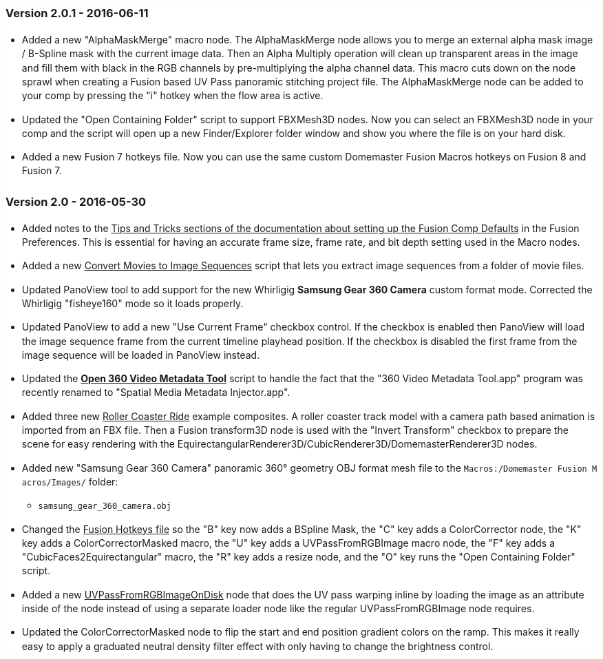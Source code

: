 ### Version 2.0.1 - 2016-06-11

- Added a new "AlphaMaskMerge" macro node. The AlphaMaskMerge node allows you to merge an external alpha mask image / B-Spline mask with the current image data. Then an Alpha Multiply operation will clean up transparent areas in the image and fill them with black in the RGB channels by pre-multiplying the alpha channel data. This macro cuts down on the node sprawl when creating a Fusion based UV Pass panoramic stitching project file. The AlphaMaskMerge node can be added to your comp by pressing the "i" hotkey when the flow area is active.

- Updated the "Open Containing Folder" script to support FBXMesh3D nodes. Now you can select an FBXMesh3D node in your comp and the script will open up a new Finder/Explorer folder window and show you where the file is on your hard disk.

- Added a new Fusion 7 hotkeys file. Now you can use the same custom Domemaster Fusion Macros hotkeys on Fusion 8 and Fusion 7.

### Version 2.0 - 2016-05-30

- Added notes to the [Tips and Tricks sections of the documentation about setting up the Fusion Comp Defaults](tips#defaults) in the Fusion Preferences. This is essential for having an accurate frame size, frame rate, and bit depth setting used in the Macro nodes.

- Added a new [Convert Movies to Image Sequences](scripts#convert-movies-to-image-sequences) script that lets you extract image sequences from a folder of movie files.

- Updated PanoView tool to add support for the new Whirligig **Samsung Gear 360 Camera** custom format mode. Corrected the Whirligig "fisheye160" mode so it loads properly.

- Updated PanoView to add a new "Use Current Frame" checkbox control. If the checkbox is enabled then PanoView will load the image sequence frame from the current timeline playhead position. If the checkbox is disabled the first frame from the image sequence will be loaded in PanoView instead.

- Updated the **[Open 360 Video Metadata Tool](scripts#open-360-video-metadata-tool)** script to handle the fact that the "360 Video Metadata Tool.app" program was recently renamed to "Spatial Media Metadata Injector.app".

- Added three new [Roller Coaster Ride](examples#roller-coaster-ride) example composites. A roller coaster track model with a camera path based animation is imported from an FBX file. Then a Fusion transform3D node is used with the "Invert Transform" checkbox to prepare the scene for easy rendering with the EquirectangularRenderer3D/CubicRenderer3D/DomemasterRenderer3D nodes.

- Added new "Samsung Gear 360 Camera" panoramic 360&deg; geometry OBJ format mesh file to the `Macros:/Domemaster Fusion Macros/Images/` folder:

    - `samsung_gear_360_camera.obj`

- Changed the [Fusion Hotkeys file](hotkeys) so the "B" key now adds a BSpline Mask, the "C" key adds a ColorCorrector node, the "K" key adds a ColorCorrectorMasked macro, the "U" key adds a UVPassFromRGBImage macro node, the "F" key adds a "CubicFaces2Equirectangular" macro, the "R" key adds a resize node, and the "O" key runs the "Open Containing Folder" script.

- Added a new [UVPassFromRGBImageOnDisk](macros-guide#UVPassFromRGBImageOnDisk) node that does the UV pass warping inline by loading the image as an attribute inside of the node instead of using a separate loader node like the regular UVPassFromRGBImage node requires.

- Updated the ColorCorrectorMasked node to flip the start and end position gradient colors on the ramp. This makes it really easy to apply a graduated neutral density filter effect with only having to change the brightness control.
